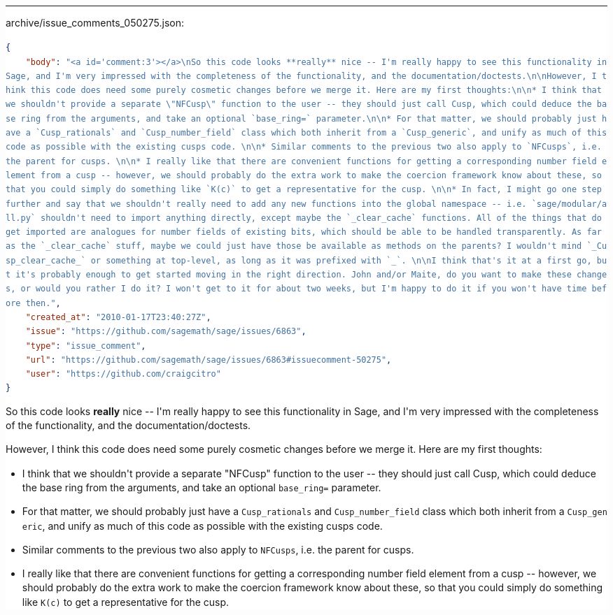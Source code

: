 

---

archive/issue_comments_050275.json:
```json
{
    "body": "<a id='comment:3'></a>\nSo this code looks **really** nice -- I'm really happy to see this functionality in Sage, and I'm very impressed with the completeness of the functionality, and the documentation/doctests.\n\nHowever, I think this code does need some purely cosmetic changes before we merge it. Here are my first thoughts:\n\n* I think that we shouldn't provide a separate \"NFCusp\" function to the user -- they should just call Cusp, which could deduce the base ring from the arguments, and take an optional `base_ring=` parameter.\n\n* For that matter, we should probably just have a `Cusp_rationals` and `Cusp_number_field` class which both inherit from a `Cusp_generic`, and unify as much of this code as possible with the existing cusps code. \n\n* Similar comments to the previous two also apply to `NFCusps`, i.e. the parent for cusps. \n\n* I really like that there are convenient functions for getting a corresponding number field element from a cusp -- however, we should probably do the extra work to make the coercion framework know about these, so that you could simply do something like `K(c)` to get a representative for the cusp. \n\n* In fact, I might go one step further and say that we shouldn't really need to add any new functions into the global namespace -- i.e. `sage/modular/all.py` shouldn't need to import anything directly, except maybe the `_clear_cache` functions. All of the things that do get imported are analogues for number fields of existing bits, which should be able to be handled transparently. As far as the `_clear_cache` stuff, maybe we could just have those be available as methods on the parents? I wouldn't mind `_Cusp_clear_cache_` or something at top-level, as long as it was prefixed with `_`. \n\nI think that's it at a first go, but it's probably enough to get started moving in the right direction. John and/or Maite, do you want to make these changes, or would you rather I do it? I won't get to it for about two weeks, but I'm happy to do it if you won't have time before then.",
    "created_at": "2010-01-17T23:40:27Z",
    "issue": "https://github.com/sagemath/sage/issues/6863",
    "type": "issue_comment",
    "url": "https://github.com/sagemath/sage/issues/6863#issuecomment-50275",
    "user": "https://github.com/craigcitro"
}
```

<a id='comment:3'></a>
So this code looks **really** nice -- I'm really happy to see this functionality in Sage, and I'm very impressed with the completeness of the functionality, and the documentation/doctests.

However, I think this code does need some purely cosmetic changes before we merge it. Here are my first thoughts:

* I think that we shouldn't provide a separate "NFCusp" function to the user -- they should just call Cusp, which could deduce the base ring from the arguments, and take an optional `base_ring=` parameter.

* For that matter, we should probably just have a `Cusp_rationals` and `Cusp_number_field` class which both inherit from a `Cusp_generic`, and unify as much of this code as possible with the existing cusps code. 

* Similar comments to the previous two also apply to `NFCusps`, i.e. the parent for cusps. 

* I really like that there are convenient functions for getting a corresponding number field element from a cusp -- however, we should probably do the extra work to make the coercion framework know about these, so that you could simply do something like `K(c)` to get a representative for the cusp. 
